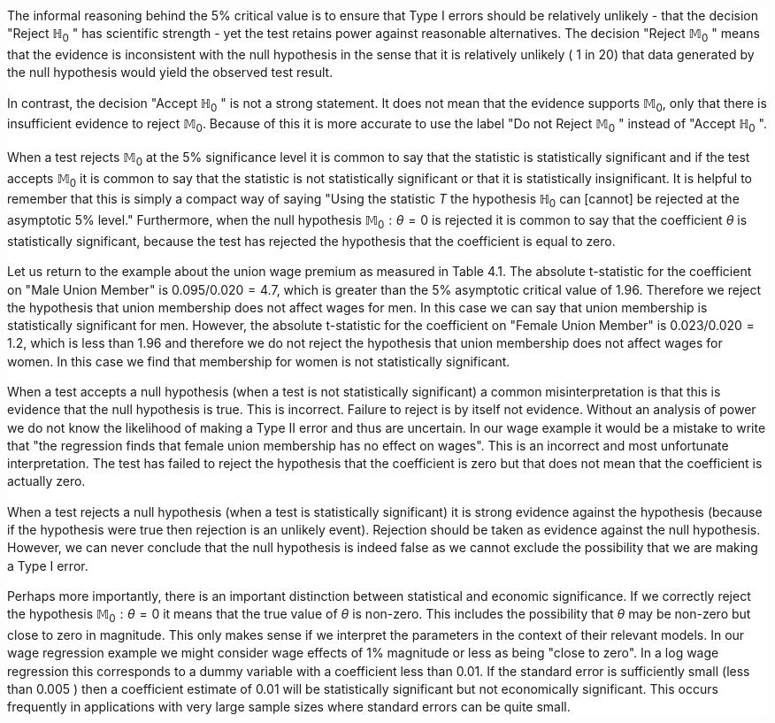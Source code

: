 The informal reasoning behind the $5 \%$ critical value is to ensure that Type I errors should be relatively unlikely - that the decision "Reject $\mathbb{H}_{0}$ " has scientific strength - yet the test retains power against reasonable alternatives. The decision "Reject $\mathbb{M}_{0}$ " means that the evidence is inconsistent with the null hypothesis in the sense that it is relatively unlikely ( 1 in 20) that data generated by the null hypothesis would yield the observed test result.

In contrast, the decision "Accept $\mathbb{H}_{0}$ " is not a strong statement. It does not mean that the evidence supports $\mathbb{M}_{0}$, only that there is insufficient evidence to reject $\mathbb{M}_{0}$. Because of this it is more accurate to use the label "Do not Reject $\mathbb{M}_{0}$ " instead of "Accept $\mathbb{H}_{0}$ ".

When a test rejects $\mathbb{M}_{0}$ at the $5 \%$ significance level it is common to say that the statistic is statistically significant and if the test accepts $\mathbb{M}_{0}$ it is common to say that the statistic is not statistically significant or that it is statistically insignificant. It is helpful to remember that this is simply a compact way of saying "Using the statistic $T$ the hypothesis $\mathbb{H}_{0}$ can [cannot] be rejected at the asymptotic $5 \%$ level." Furthermore, when the null hypothesis $\mathbb{M}_{0}: \theta=0$ is rejected it is common to say that the coefficient $\theta$ is statistically significant, because the test has rejected the hypothesis that the coefficient is equal to zero.

Let us return to the example about the union wage premium as measured in Table 4.1. The absolute $\mathrm{t}$-statistic for the coefficient on "Male Union Member" is $0.095 / 0.020=4.7$, which is greater than the $5 \%$ asymptotic critical value of $1.96$. Therefore we reject the hypothesis that union membership does not affect wages for men. In this case we can say that union membership is statistically significant for men. However, the absolute t-statistic for the coefficient on "Female Union Member" is $0.023 / 0.020=1.2$, which is less than $1.96$ and therefore we do not reject the hypothesis that union membership does not affect wages for women. In this case we find that membership for women is not statistically significant.

When a test accepts a null hypothesis (when a test is not statistically significant) a common misinterpretation is that this is evidence that the null hypothesis is true. This is incorrect. Failure to reject is by itself not evidence. Without an analysis of power we do not know the likelihood of making a Type II error and thus are uncertain. In our wage example it would be a mistake to write that "the regression finds that female union membership has no effect on wages". This is an incorrect and most unfortunate interpretation. The test has failed to reject the hypothesis that the coefficient is zero but that does not mean that the coefficient is actually zero.

When a test rejects a null hypothesis (when a test is statistically significant) it is strong evidence against the hypothesis (because if the hypothesis were true then rejection is an unlikely event). Rejection should be taken as evidence against the null hypothesis. However, we can never conclude that the null hypothesis is indeed false as we cannot exclude the possibility that we are making a Type I error.

Perhaps more importantly, there is an important distinction between statistical and economic significance. If we correctly reject the hypothesis $\mathbb{M}_{0}: \theta=0$ it means that the true value of $\theta$ is non-zero. This includes the possibility that $\theta$ may be non-zero but close to zero in magnitude. This only makes sense if we interpret the parameters in the context of their relevant models. In our wage regression example we might consider wage effects of $1 \%$ magnitude or less as being "close to zero". In a log wage regression this corresponds to a dummy variable with a coefficient less than $0.01$. If the standard error is sufficiently small (less than $0.005$ ) then a coefficient estimate of $0.01$ will be statistically significant but not economically significant. This occurs frequently in applications with very large sample sizes where standard errors can be quite small.
